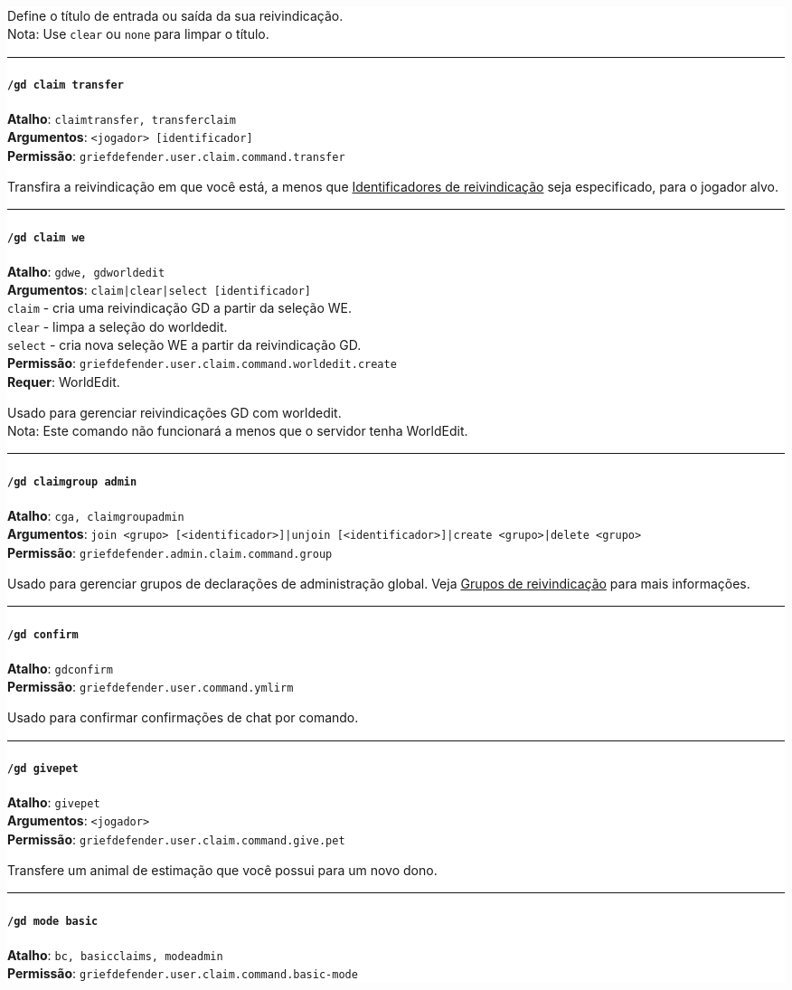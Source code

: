 Define o título de entrada ou saída da sua reivindicação.  
Nota: Use `clear` ou `none` para limpar o título.  

___
#### `/gd claim transfer`
**Atalho**: `claimtransfer, transferclaim`  
**Argumentos**: `<jogador> [identificador]`  
**Permissão**: `griefdefender.user.claim.command.transfer`  

Transfira a reivindicação em que você está, a menos que [Identificadores de reivindicação](/br/wiki/basic/Claim-Management.html#identificadores-de-reivindicacao) seja especificado, para o jogador alvo.

___
#### `/gd claim we`
**Atalho**: `gdwe, gdworldedit`  
**Argumentos**: `claim|clear|select [identificador]`  
  `claim` - cria uma reivindicação GD a partir da seleção WE.  
  `clear` - limpa a seleção do worldedit.  
  `select` - cria nova seleção WE a partir da reivindicação GD.  
**Permissão**: `griefdefender.user.claim.command.worldedit.create`  
**Requer**: WorldEdit.  

Usado para gerenciar reivindicações GD com worldedit.  
Nota: Este comando não funcionará a menos que o servidor tenha WorldEdit.  
___
#### `/gd claimgroup admin`
**Atalho**: `cga, claimgroupadmin`  
**Argumentos**: `join <grupo> [<identificador>]|unjoin [<identificador>]|create <grupo>|delete <grupo>`  
**Permissão**: `griefdefender.admin.claim.command.group`  

Usado para gerenciar grupos de declarações de administração global. Veja [Grupos de reivindicação](/br/wiki/basic/Claim-Management.html#grupos-de-reivindicacao) para mais informações.

___
#### `/gd confirm`
**Atalho**: `gdconfirm`  
**Permissão**: `griefdefender.user.command.ymlirm`  

Usado para confirmar confirmações de chat por comando.  

___
#### `/gd givepet`
**Atalho**: `givepet`  
**Argumentos**: `<jogador>`  
**Permissão**: `griefdefender.user.claim.command.give.pet`  

Transfere um animal de estimação que você possui para um novo dono.


___
#### `/gd mode basic`
**Atalho**: `bc, basicclaims, modeadmin`  
**Permissão**:   `griefdefender.user.claim.command.basic-mode`  
